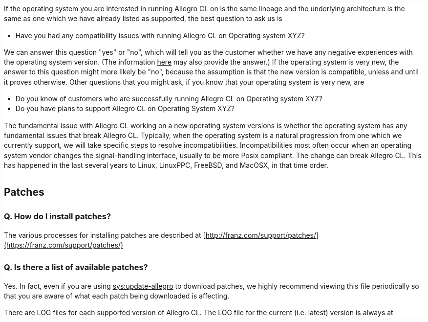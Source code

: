 If the operating system you are interested in running Allegro CL on is
the same lineage and the underlying architecture is the same as one
which we have already listed as supported, the best question to ask us
is

  - Have you had any compatibility issues with running Allegro CL on
    Operating system XYZ?

We can answer this question "yes" or "no", which will tell you as the
customer whether we have any negative experiences with the operating
system version. (The information [here](https://franz.com/products/allegrocl/#osinfo) may
also provide the answer.) If the operating system is very new, the
answer to this question might more likely be "no", because the
assumption is that the new version is compatible, unless and until it
proves otherwise. Other questions that you might ask, if you know that
your operating system is very new, are

  - Do you know of customers who are successfully running Allegro CL on
    Operating system XYZ?
  - Do you have plans to support Allegro CL on Operating System XYZ?

The fundamental issue with Allegro CL working on a new operating system
versions is whether the operating system has any fundamental issues that
break Allegro CL. Typically, when the operating system is a natural
progression from one which we currently support, we will take specific
steps to resolve incompatibilities. Incompatibilities most often occur
when an operating system vendor changes the signal-handling interface,
usually to be more Posix compliant. The change can break Allegro CL.
This has happened in the last several years to Linux, LinuxPPC, FreeBSD,
and MacOSX, in that time order.

## <span id="s-patches">Patches</span>

<span id="s2q1"></span>

### Q. How do I install patches?

The various processes for installing patches are described at
[http://franz.com/support/patches/](https://franz.com/support/patches/)

<span id="s2q2"></span>

### <span id="patch-list">Q. Is there a list of available patches?</span>

Yes. In fact, even if you are using
[sys:update-allegro](https://franz.com/support/documentation/current/doc/operators/system/update-allegro.htm)
to download patches, we highly recommend viewing this file periodically
so that you are aware of what each patch being downloaded is affecting.

There are LOG files for each supported version of Allegro CL. The LOG
file for the current (i.e. latest) version is always at

